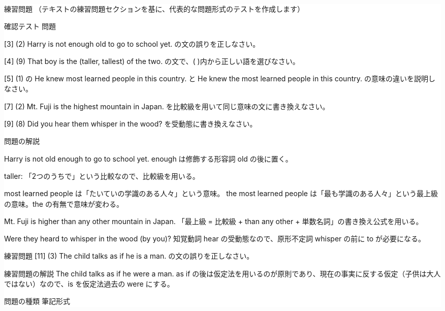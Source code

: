 練習問題
（テキストの練習問題セクションを基に、代表的な問題形式のテストを作成します）

確認テスト
問題

[3] (2) Harry is not enough old to go to school yet. の文の誤りを正しなさい。

[4] (9) That boy is the (taller, tallest) of the two. の文で、( )内から正しい語を選びなさい。

[5] (1) の He knew most learned people in this country. と He knew the most learned people in this country. の意味の違いを説明しなさい。

[7] (2) Mt. Fuji is the highest mountain in Japan. を比較級を用いて同じ意味の文に書き換えなさい。

[9] (8) Did you hear them whisper in the wood? を受動態に書き換えなさい。

問題の解説

Harry is not old enough to go to school yet. enough は修飾する形容詞 old の後に置く。

taller: 「2つのうちで」という比較なので、比較級を用いる。

most learned people は「たいていの学識のある人々」という意味。 the most learned people は「最も学識のある人々」という最上級の意味。the の有無で意味が変わる。

Mt. Fuji is higher than any other mountain in Japan. 「最上級 = 比較級 + than any other + 単数名詞」の書き換え公式を用いる。

Were they heard to whisper in the wood (by you)? 知覚動詞 hear の受動態なので、原形不定詞 whisper の前に to が必要になる。

練習問題
[11] (3) The child talks as if he is a man. の文の誤りを正しなさい。

練習問題の解説
The child talks as if he were a man. as if の後は仮定法を用いるのが原則であり、現在の事実に反する仮定（子供は大人ではない）なので、is を仮定法過去の were にする。

問題の種類
筆記形式